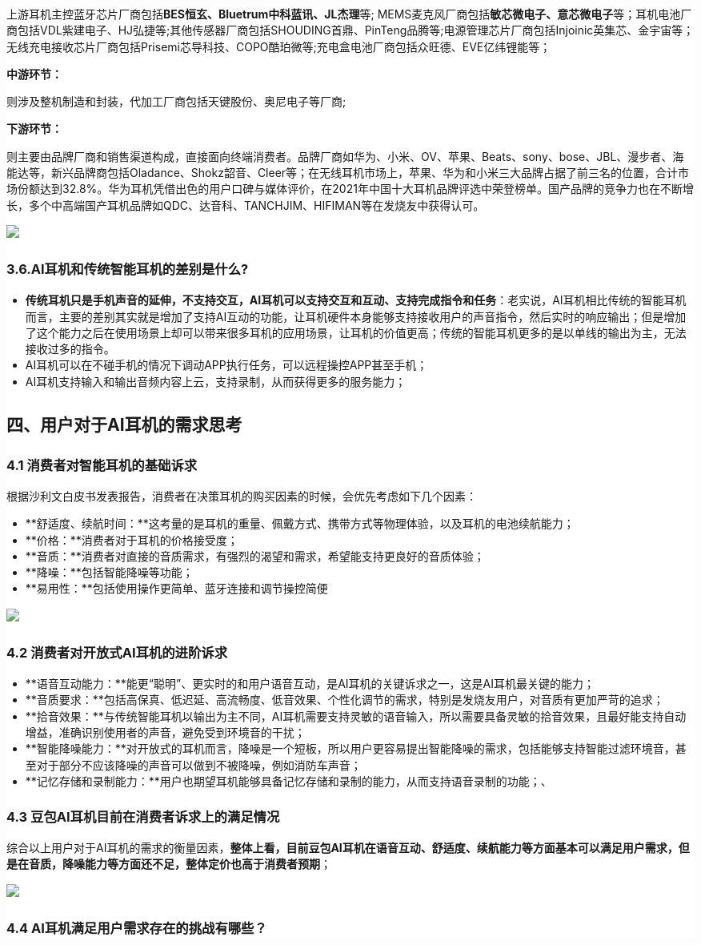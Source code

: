 上游耳机主控蓝牙芯片厂商包括**BES恒玄、Bluetrum中科蓝讯、JL杰理**等; MEMS麦克风厂商包括**敏芯微电子、意芯微电子**等；耳机电池厂商包括VDL紫建电子、HJ弘捷等;其他传感器厂商包括SHOUDING首鼎、PinTeng品腾等;电源管理芯片厂商包括Injoinic英集芯、金宇宙等；无线充电接收芯片厂商包括Prisemi芯导科技、COPO酷珀微等;充电盒电池厂商包括众旺德、EVE亿纬锂能等；

**中游环节：**

则涉及整机制造和封装，代加工厂商包括天键股份、奥尼电子等厂商;

**下游环节：**

则主要由品牌厂商和销售渠道构成，直接面向终端消费者。品牌厂商如华为、小米、OV、苹果、Beats、sony、bose、JBL、漫步者、海能达等，新兴品牌商包括Oladance、Shokz韶音、Cleer等；在无线耳机市场上，苹果、华为和小米三大品牌占据了前三名的位置，合计市场份额达到32.8%。华为耳机凭借出色的用户口碑与媒体评价，在2021年中国十大耳机品牌评选中荣登榜单。国产品牌的竞争力也在不断增长，多个中高端国产耳机品牌如QDC、达音科、TANCHJIM、HIFIMAN等在发烧友中获得认可。

![](https://image.woshipm.com/wp-files/2024/10/oQj4qBvEABBTLzxJRF1a.png)

### 3.6.AI耳机和传统智能耳机的差别是什么?

*   **传统耳机只是手机声音的延伸，不支持交互，AI耳机可以支持交互和互动、支持完成指令和任务**：老实说，AI耳机相比传统的智能耳机而言，主要的差别其实就是增加了支持AI互动的功能，让耳机硬件本身能够支持接收用户的声音指令，然后实时的响应输出；但是增加了这个能力之后在使用场景上却可以带来很多耳机的应用场景，让耳机的价值更高；传统的智能耳机更多的是以单线的输出为主，无法接收过多的指令。
*   AI耳机可以在不碰手机的情况下调动APP执行任务，可以远程操控APP甚至手机；
*   AI耳机支持输入和输出音频内容上云，支持录制，从而获得更多的服务能力；

## 四、用户对于AI耳机的需求思考

### 4.1 消费者对智能耳机的基础诉求

根据沙利文白皮书发表报告，消费者在决策耳机的购买因素的时候，会优先考虑如下几个因素：

*   **舒适度、续航时间：**这考量的是耳机的重量、佩戴方式、携带方式等物理体验，以及耳机的电池续航能力；
*   **价格：**消费者对于耳机的价格接受度；
*   **音质：**消费者对直接的音质需求，有强烈的渴望和需求，希望能支持更良好的音质体验；
*   **降噪：**包括智能降噪等功能；
*   **易用性：**包括使用操作更简单、蓝牙连接和调节操控简便

![](https://image.woshipm.com/wp-files/2024/10/zpxTbKmLhmPaQAkyFSf3.png)

### 4.2 消费者对开放式AI耳机的进阶诉求

*   **语音互动能力：**能更“聪明”、更实时的和用户语音互动，是AI耳机的关键诉求之一，这是AI耳机最关键的能力；
*   **音质要求：**包括高保真、低迟延、高流畅度、低音效果、个性化调节的需求，特别是发烧友用户，对音质有更加严苛的追求；
*   **拾音效果：**与传统智能耳机以输出为主不同，AI耳机需要支持灵敏的语音输入，所以需要具备灵敏的拾音效果，且最好能支持自动增益，准确识别使用者的声音，避免受到环境音的干扰；
*   **智能降噪能力：**对开放式的耳机而言，降噪是一个短板，所以用户更容易提出智能降噪的需求，包括能够支持智能过滤环境音，甚至对于部分不应该降噪的声音可以做到不被降噪，例如消防车声音；
*   **记忆存储和录制能力：**用户也期望耳机能够具备记忆存储和录制的能力，从而支持语音录制的功能；、

### 4.3 豆包AI耳机目前在消费者诉求上的满足情况

综合以上用户对于AI耳机的需求的衡量因素，**整体上看，目前豆包AI耳机在语音互动、舒适度、续航能力等方面基本可以满足用户需求，但是在音质，降噪能力等方面还不足，整体定价也高于消费者预期**；

![](https://image.woshipm.com/wp-files/2024/10/OW7LU8vxgbUMocCnv7i9.png)

### 4.4 AI耳机满足用户需求存在的挑战有哪些？
